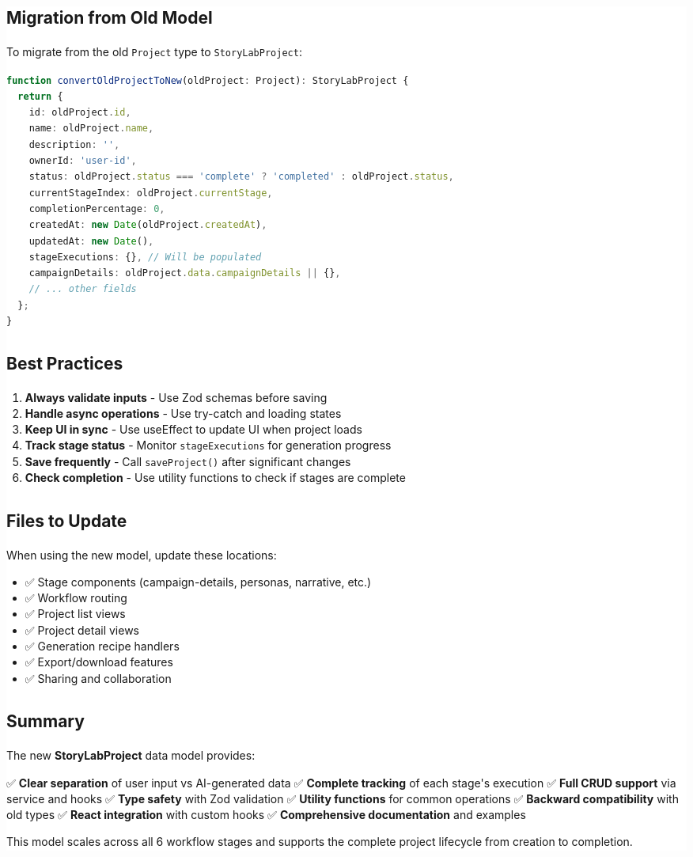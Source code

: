 ## Migration from Old Model

To migrate from the old `Project` type to `StoryLabProject`:

```typescript
function convertOldProjectToNew(oldProject: Project): StoryLabProject {
  return {
    id: oldProject.id,
    name: oldProject.name,
    description: '',
    ownerId: 'user-id',
    status: oldProject.status === 'complete' ? 'completed' : oldProject.status,
    currentStageIndex: oldProject.currentStage,
    completionPercentage: 0,
    createdAt: new Date(oldProject.createdAt),
    updatedAt: new Date(),
    stageExecutions: {}, // Will be populated
    campaignDetails: oldProject.data.campaignDetails || {},
    // ... other fields
  };
}
```

## Best Practices

1. **Always validate inputs** - Use Zod schemas before saving
2. **Handle async operations** - Use try-catch and loading states
3. **Keep UI in sync** - Use useEffect to update UI when project loads
4. **Track stage status** - Monitor `stageExecutions` for generation progress
5. **Save frequently** - Call `saveProject()` after significant changes
6. **Check completion** - Use utility functions to check if stages are complete

## Files to Update

When using the new model, update these locations:

- ✅ Stage components (campaign-details, personas, narrative, etc.)
- ✅ Workflow routing
- ✅ Project list views
- ✅ Project detail views
- ✅ Generation recipe handlers
- ✅ Export/download features
- ✅ Sharing and collaboration

## Summary

The new **StoryLabProject** data model provides:

✅ **Clear separation** of user input vs AI-generated data
✅ **Complete tracking** of each stage's execution
✅ **Full CRUD support** via service and hooks
✅ **Type safety** with Zod validation
✅ **Utility functions** for common operations
✅ **Backward compatibility** with old types
✅ **React integration** with custom hooks
✅ **Comprehensive documentation** and examples

This model scales across all 6 workflow stages and supports the complete project lifecycle from creation to completion.

